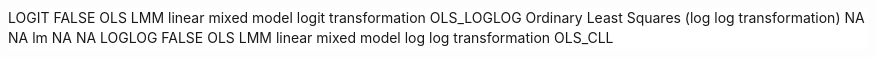 <td style="text-align:right;">
LOGIT
</td>
<td style="text-align:left;">
FALSE
</td>
<td style="text-align:right;">
OLS
</td>
<td style="text-align:right;">
LMM
</td>
<td style="text-align:right;">
linear mixed model
</td>
<td style="text-align:right;">
logit transformation
</td>
</tr>
<tr>
<td style="text-align:left;">
OLS_LOGLOG
</td>
<td style="text-align:right;">
Ordinary Least Squares (log log transformation)
</td>
<td style="text-align:right;">
NA
</td>
<td style="text-align:right;">
NA
</td>
<td style="text-align:right;">
lm
</td>
<td style="text-align:right;">
NA
</td>
<td style="text-align:right;">
NA
</td>
<td style="text-align:right;">
LOGLOG
</td>
<td style="text-align:left;">
FALSE
</td>
<td style="text-align:right;">
OLS
</td>
<td style="text-align:right;">
LMM
</td>
<td style="text-align:right;">
linear mixed model
</td>
<td style="text-align:right;">
log log transformation
</td>
</tr>
<tr>
<td style="text-align:left;">
OLS_CLL
</td>